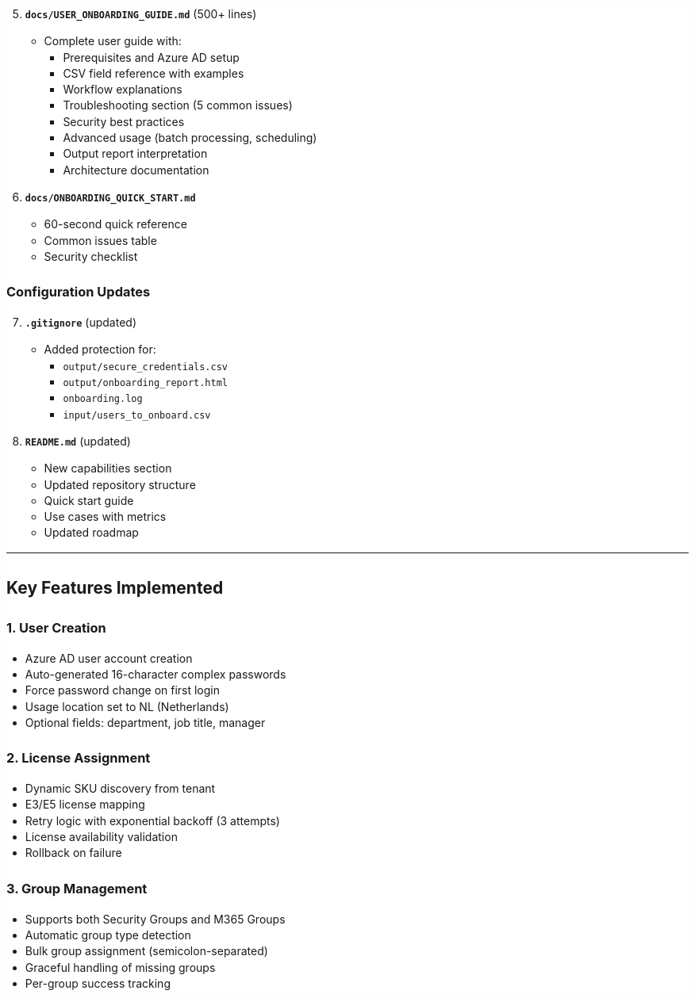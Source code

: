 5. **`docs/USER_ONBOARDING_GUIDE.md`** (500+ lines)
   - Complete user guide with:
     - Prerequisites and Azure AD setup
     - CSV field reference with examples
     - Workflow explanations
     - Troubleshooting section (5 common issues)
     - Security best practices
     - Advanced usage (batch processing, scheduling)
     - Output report interpretation
     - Architecture documentation

6. **`docs/ONBOARDING_QUICK_START.md`**
   - 60-second quick reference
   - Common issues table
   - Security checklist

### Configuration Updates

7. **`.gitignore`** (updated)
   - Added protection for:
     - `output/secure_credentials.csv`
     - `output/onboarding_report.html`
     - `onboarding.log`
     - `input/users_to_onboard.csv`

8. **`README.md`** (updated)
   - New capabilities section
   - Updated repository structure
   - Quick start guide
   - Use cases with metrics
   - Updated roadmap

---

## Key Features Implemented

### 1. User Creation
- Azure AD user account creation
- Auto-generated 16-character complex passwords
- Force password change on first login
- Usage location set to NL (Netherlands)
- Optional fields: department, job title, manager

### 2. License Assignment
- Dynamic SKU discovery from tenant
- E3/E5 license mapping
- Retry logic with exponential backoff (3 attempts)
- License availability validation
- Rollback on failure

### 3. Group Management
- Supports both Security Groups and M365 Groups
- Automatic group type detection
- Bulk group assignment (semicolon-separated)
- Graceful handling of missing groups
- Per-group success tracking
